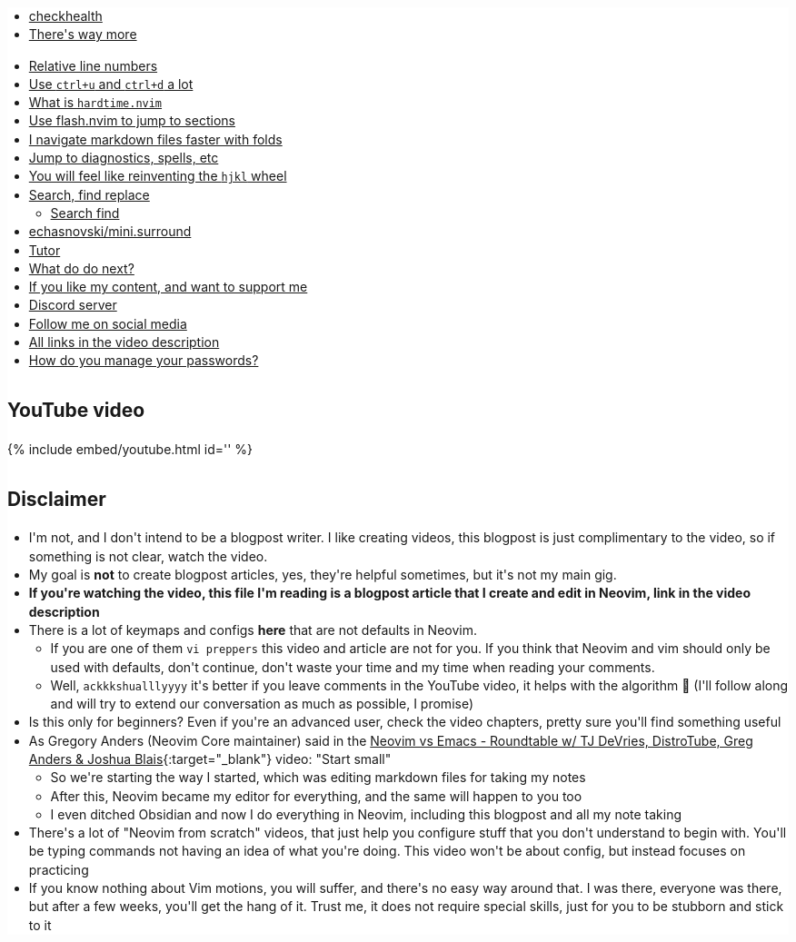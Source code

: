   * [checkhealth](#checkhealth)
  * [There's way more](#theres-way-more)
- [Relative line numbers](#relative-line-numbers)
- [Use `ctrl+u` and `ctrl+d` a lot](#use-ctrlu-and-ctrld-a-lot)
- [What is `hardtime.nvim`](#what-is-hardtimenvim)
- [Use flash.nvim to jump to sections](#use-flashnvim-to-jump-to-sections)
- [I navigate markdown files faster with folds](#i-navigate-markdown-files-faster-with-folds)
- [Jump to diagnostics, spells, etc](#jump-to-diagnostics-spells-etc)
- [You will feel like reinventing the `hjkl` wheel](#you-will-feel-like-reinventing-the-hjkl-wheel)
- [Search, find replace](#search-find-replace)
  * [Search find](#search-find)
- [echasnovski/mini.surround](#echasnovskiminisurround)
- [Tutor](#tutor)
- [What do do next?](#what-do-do-next)
- [If you like my content, and want to support me](#if-you-like-my-content-and-want-to-support-me)
- [Discord server](#discord-server)
- [Follow me on social media](#follow-me-on-social-media)
- [All links in the video description](#all-links-in-the-video-description)
- [How do you manage your passwords?](#how-do-you-manage-your-passwords)



## YouTube video

{% include embed/youtube.html id='' %}

## Disclaimer

- I'm not, and I don't intend to be a blogpost writer. I like creating videos,
  this blogpost is just complimentary to the video, so if something is not
  clear, watch the video.
- My goal is **not** to create blogpost articles, yes, they're helpful
  sometimes, but it's not my main gig.
- **If you're watching the video, this file I'm reading is a blogpost article
  that I create and edit in Neovim, link in the video description**
- There is a lot of keymaps and configs **here** that are not defaults in
  Neovim.
  - If you are one of them `vi preppers` this video and article are not for you.
    If you think that Neovim and vim should only be used with defaults, don't
    continue, don't waste your time and my time when reading your comments.
  - Well, `ackkkshualllyyyy` it's better if you leave comments in the YouTube
    video, it helps with the algorithm 💅 (I'll follow along and will try to
    extend our conversation as much as possible, I promise)
- Is this only for beginners? Even if you're an advanced user, check the video
  chapters, pretty sure you'll find something useful
- As Gregory Anders (Neovim Core maintainer) said in the
  [Neovim vs Emacs - Roundtable w/ TJ DeVries, DistroTube, Greg Anders & Joshua Blais](https://youtu.be/SnhcXR9CKno){:target="\_blank"}
  video: "Start small"
  - So we're starting the way I started, which was editing markdown files for
    taking my notes
  - After this, Neovim became my editor for everything, and the same will happen
    to you too
  - I even ditched Obsidian and now I do everything in Neovim, including this
    blogpost and all my note taking
- There's a lot of "Neovim from scratch" videos, that just help you configure
  stuff that you don't understand to begin with. You'll be typing commands not
  having an idea of what you're doing. This video won't be about config, but
  instead focuses on practicing
- If you know nothing about Vim motions, you will suffer, and there's no easy
  way around that. I was there, everyone was there, but after a few weeks,
  you'll get the hang of it. Trust me, it does not require special skills, just
  for you to be stubborn and stick to it
